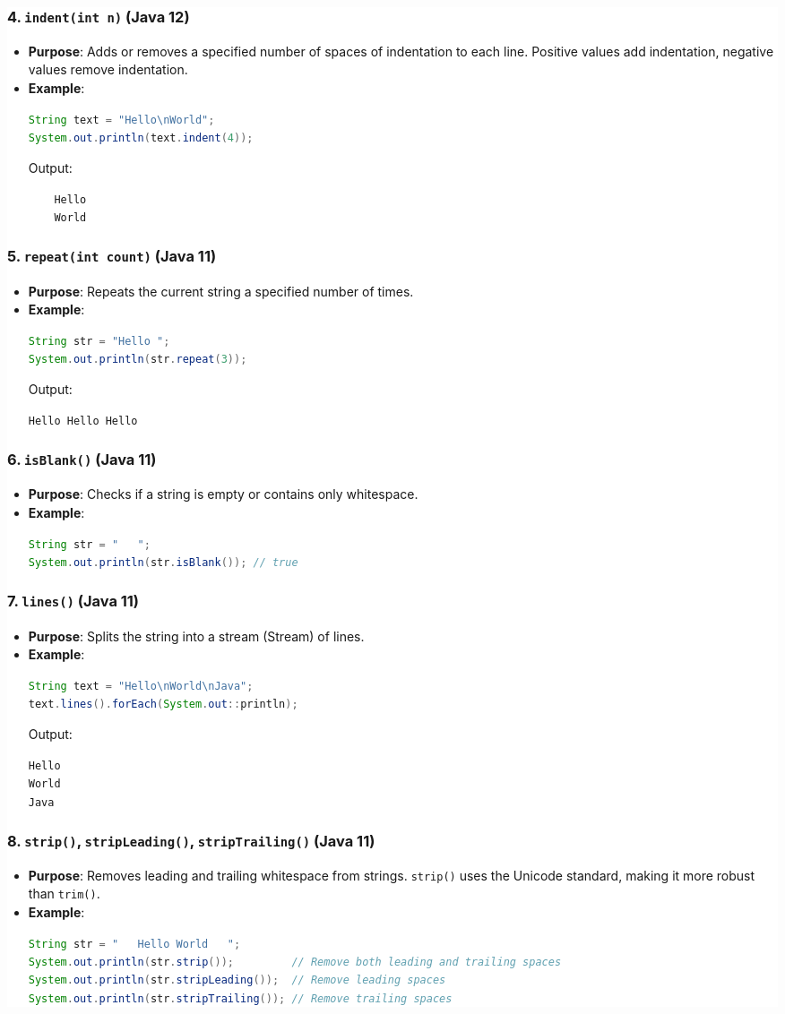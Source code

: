 ### 4. `indent(int n)` (Java 12)
- **Purpose**: Adds or removes a specified number of spaces of indentation to each line. Positive values add indentation, negative values remove indentation.
- **Example**:
  ```java
  String text = "Hello\nWorld";
  System.out.println(text.indent(4));
  ```
  Output:
  ```
      Hello
      World
  ```

### 5. `repeat(int count)` (Java 11)
- **Purpose**: Repeats the current string a specified number of times.
- **Example**:
  ```java
  String str = "Hello ";
  System.out.println(str.repeat(3));
  ```
  Output:
  ```
  Hello Hello Hello 
  ```

### 6. `isBlank()` (Java 11)
- **Purpose**: Checks if a string is empty or contains only whitespace.
- **Example**:
  ```java
  String str = "   ";
  System.out.println(str.isBlank()); // true
  ```

### 7. `lines()` (Java 11)
- **Purpose**: Splits the string into a stream (Stream) of lines.
- **Example**:
  ```java
  String text = "Hello\nWorld\nJava";
  text.lines().forEach(System.out::println);
  ```
  Output:
  ```
  Hello
  World
  Java
  ```

### 8. `strip()`, `stripLeading()`, `stripTrailing()` (Java 11)
- **Purpose**: Removes leading and trailing whitespace from strings. `strip()` uses the Unicode standard, making it more robust than `trim()`.
- **Example**:
  ```java
  String str = "   Hello World   ";
  System.out.println(str.strip());         // Remove both leading and trailing spaces
  System.out.println(str.stripLeading());  // Remove leading spaces
  System.out.println(str.stripTrailing()); // Remove trailing spaces
  ```

